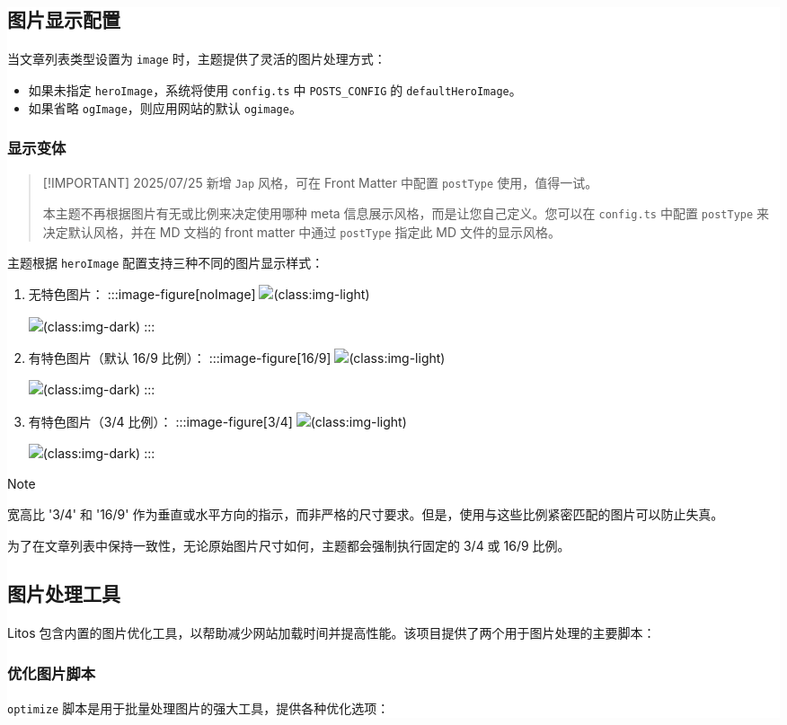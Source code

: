 ## 图片显示配置

当文章列表类型设置为 `image` 时，主题提供了灵活的图片处理方式：

- 如果未指定 `heroImage`，系统将使用 `config.ts` 中 `POSTS_CONFIG` 的 `defaultHeroImage`。
- 如果省略 `ogImage`，则应用网站的默认 `ogimage`。

### 显示变体

> [!IMPORTANT] 2025/07/25
> 新增 `Jap` 风格，可在 Front Matter 中配置 `postType` 使用，值得一试。
>
> 本主题不再根据图片有无或比例来决定使用哪种 meta 信息展示风格，而是让您自己定义。您可以在 `config.ts` 中配置 `postType` 来决定默认风格，并在 MD 文档的 front matter 中通过 `postType` 指定此 MD 文件的显示风格。

主题根据 `heroImage` 配置支持三种不同的图片显示样式：

1.  无特色图片：
    :::image-figure[noImage]
    ![](~/assets/images/md-configuration/noImage-dark.webp)(class:img-light)

    ![](~/assets/images/md-configuration/noImage-light.webp)(class:img-dark)
    :::

2.  有特色图片（默认 16/9 比例）：
    :::image-figure[16/9]
    ![](~/assets/images/md-configuration/image-16-9-dark.webp)(class:img-light)

    ![](~/assets/images/md-configuration/image-16-9-light.webp)(class:img-dark)
    :::

3.  有特色图片（3/4 比例）：
    :::image-figure[3/4]
    ![](~/assets/images/md-configuration/image-3-4-dark.webp)(class:img-light)

    ![](~/assets/images/md-configuration/image-3-4-light.webp)(class:img-dark)
    :::

> [!note]
> 宽高比 '3/4' 和 '16/9' 作为垂直或水平方向的指示，而非严格的尺寸要求。但是，使用与这些比例紧密匹配的图片可以防止失真。
>
> 为了在文章列表中保持一致性，无论原始图片尺寸如何，主题都会强制执行固定的 3/4 或 16/9 比例。

## 图片处理工具

Litos 包含内置的图片优化工具，以帮助减少网站加载时间并提高性能。该项目提供了两个用于图片处理的主要脚本：

### 优化图片脚本

`optimize` 脚本是用于批量处理图片的强大工具，提供各种优化选项：

